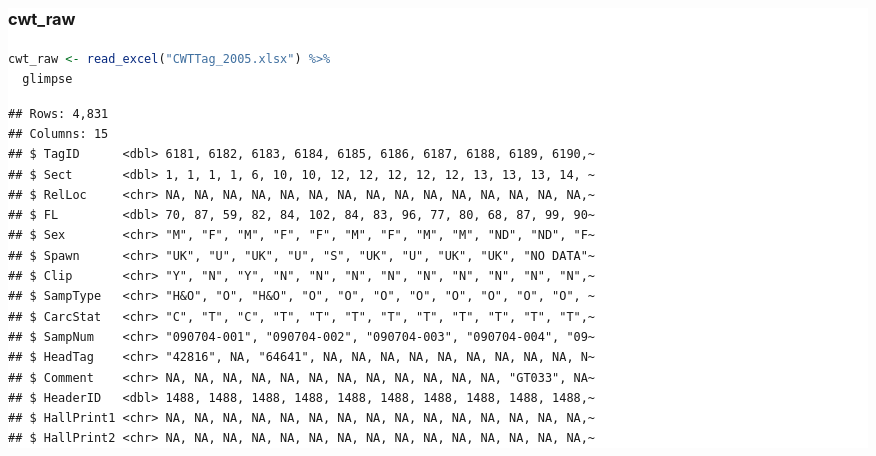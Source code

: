 ### cwt_raw

``` r
cwt_raw <- read_excel("CWTTag_2005.xlsx") %>% 
  glimpse
```

    ## Rows: 4,831
    ## Columns: 15
    ## $ TagID      <dbl> 6181, 6182, 6183, 6184, 6185, 6186, 6187, 6188, 6189, 6190,~
    ## $ Sect       <dbl> 1, 1, 1, 1, 6, 10, 10, 12, 12, 12, 12, 12, 13, 13, 13, 14, ~
    ## $ RelLoc     <chr> NA, NA, NA, NA, NA, NA, NA, NA, NA, NA, NA, NA, NA, NA, NA,~
    ## $ FL         <dbl> 70, 87, 59, 82, 84, 102, 84, 83, 96, 77, 80, 68, 87, 99, 90~
    ## $ Sex        <chr> "M", "F", "M", "F", "F", "M", "F", "M", "M", "ND", "ND", "F~
    ## $ Spawn      <chr> "UK", "U", "UK", "U", "S", "UK", "U", "UK", "UK", "NO DATA"~
    ## $ Clip       <chr> "Y", "N", "Y", "N", "N", "N", "N", "N", "N", "N", "N", "N",~
    ## $ SampType   <chr> "H&O", "O", "H&O", "O", "O", "O", "O", "O", "O", "O", "O", ~
    ## $ CarcStat   <chr> "C", "T", "C", "T", "T", "T", "T", "T", "T", "T", "T", "T",~
    ## $ SampNum    <chr> "090704-001", "090704-002", "090704-003", "090704-004", "09~
    ## $ HeadTag    <chr> "42816", NA, "64641", NA, NA, NA, NA, NA, NA, NA, NA, NA, N~
    ## $ Comment    <chr> NA, NA, NA, NA, NA, NA, NA, NA, NA, NA, NA, NA, "GT033", NA~
    ## $ HeaderID   <dbl> 1488, 1488, 1488, 1488, 1488, 1488, 1488, 1488, 1488, 1488,~
    ## $ HallPrint1 <chr> NA, NA, NA, NA, NA, NA, NA, NA, NA, NA, NA, NA, NA, NA, NA,~
    ## $ HallPrint2 <chr> NA, NA, NA, NA, NA, NA, NA, NA, NA, NA, NA, NA, NA, NA, NA,~
